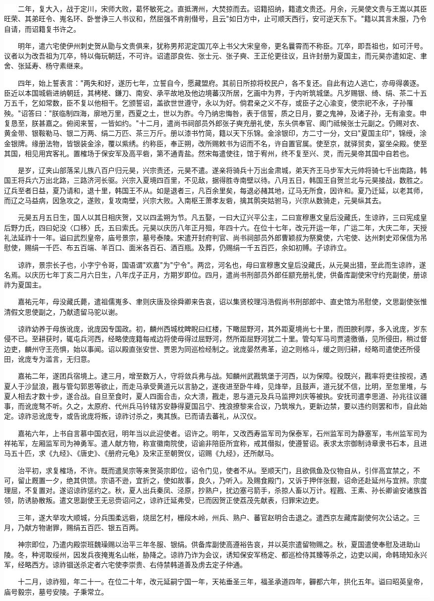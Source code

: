 　　二年，复大入，战于定川，宋师大败，葛怀敏死之。直抵渭州，大焚掠而去。诏籍招纳，籍遣文贵还。月余，元昊使文贵与王嵩以其臣旺荣、其弟旺令、嵬名环、卧誉诤三人书议和，然屈强不肯削僣号，且云"如日方中，止可顺天西行，安可逆天东下。"籍以其言未服，乃令自请，而诏籍复书许之。

　　明年，遣六宅使伊州刺史贺从勖与文贵俱来，犹称男邦泥定国兀卒上书父大宋皇帝，更名曩霄而不称臣。兀卒，即吾祖也，如可汗号。议者以为改吾祖为兀卒，特以侮玩朝廷，不可许。诏遣邵良佐、张士元、张子奭、王正伦更往议，且许封册为夏国主，而元昊亦遣如定、聿舍、张延寿、杨守素继来。

　　四年，始上誓表言："两失和好，遂历七年，立誓自今，愿藏盟府。其前日所掠将校民户，各不复还。自此有边人逃亡，亦毋得袭逐。臣近以本国城砦进纳朝廷，其栲栳、鎌刀、南安、承平故地及他边境蕃汉所居，乞画中为界，于内听筑城堡。凡岁赐银、绮、绢、茶二十五万五千，乞如常数，臣不复以他相干。乞颁誓诏，盖欲世世遵守，永以为好。倘君亲之义不存，或臣子之心渝变，使宗祀不永，子孙罹殃。"诏答曰："朕临制四海，廓地万里，西夏之土，世以为胙。今乃纳忠悔咎，表于信誓，质之日月，要之鬼神，及诸子孙，无有渝变。申复恳至，朕甚嘉之。俯阅来誓，一皆如约。"十二月，遣尚书祠部员外郎张子奭充册礼使，东头供奉官、阁门祗候张士元副之。仍赐对衣、黄金带、银鞍勒马、银二万两、绢二万匹、茶三万斤。册以漆书竹简，籍以天下乐锦。金涂银印，方二寸一分，文曰"夏国主印"，锦绶，涂金银牌。缘册法物，皆银装金涂，覆以紫绣。约称臣，奉正朔，改所赐敕书为诏而不名，许自置官属。使至京，就驿贸卖，宴坐朵殿。使至其国，相见用宾客礼。置榷场于保安军及高平砦，第不通青盐。然宋每遣使往，馆于宥州，终不复至兴、灵，而元昊帝其国中自若也。

　　是岁，辽夹山部落呆儿族八百户归元昊，兴宗责还，元昊不遣。遂亲将骑兵十万出金肃城，弟天齐王马步军大元帅将骑七千出南路，韩国王将兵六万出北路，三路济河长驱。兴宗入夏境四百里，不见敌，据得胜寺南壁以待。八月五日，韩国王自贺兰北与元昊接战，数胜之。辽兵至者日益，夏乃请和，退十里，韩国王不从。如是退者三，凡百余里矣，每退必赭其地，辽马无所食，因许和。夏乃迁延，以老其师，而辽之马益病，因急攻之，遂败，复攻南壁，兴宗大败。入南枢王萧孝友砦，擒其鹘突姑驸马，兴宗从数骑走，元昊纵其去。

　　元昊五月五日生，国人以其日相庆贺，又以四孟朔为节。凡五娶，一曰大辽兴平公主，二曰宣穆惠文皇后没藏氏，生谅祚，三曰宪成皇后野力氏，四曰妃没〈口移〉氏，五曰索氏。元昊以庆历八年正月殂，年四十六。在位十七年，改元开运一年，广运二年，大庆二年，天授礼法延祚十一年。谥曰武烈皇帝，庙号景宗，墓号泰陵。宋遣开封府判官、尚书祠部员外郎曹颖叔为祭奠使，六宅使、达州刺史邓保信为吊慰使，赐绢一千匹、布五百端、羊百口、面米各百石、酒百瓶。及葬，仍赐绢一千五百匹，余如初赙。子谅祚立。

　　谅祚，景宗长子也，小字宁令哥，国语谓"欢嘉"为"宁令"。两岔，河名也，母曰宣穆惠文皇后没藏氏，从元昊出猎，至此而生谅祚，遂名焉。以庆历七年丁亥二月六日生，八年戊子正月，方期岁即位。四月，遣尚书刑部员外郎任颛充册礼使，供备库副使宋守约充副使，册谅祚为夏国主。

　　嘉祐元年，母没藏氏薨，遣祖儒嵬多、聿则庆唐及徐舜卿来告哀，诏以集贤校理冯浩假尚书刑部郎中、直史馆为吊慰使，文思副使张惟清假文思使副之，乃献遗留马驼以谢。

　　谅祚幼养于母族讹庞，讹庞因专国政。初，麟州西城枕睥睨曰红楼，下瞰屈野河，其外距夏境尚七十里，而田腴利厚，多入讹庞，岁东侵不已。至耕获时，辄屯兵河西，经略使庞籍每戒边将使毋得过屈野河，然所距屈野河犹二十里。管勾军马司贾逵徼循，见所侵田，稍过督边吏，麟州守王亮惧，始以事闻。诏以殿直张安世、贾恩为同巡检经制之。讹庞晏然弗革，迫之则格斗，缓之则归耕，经略司遣使还所侵田，讹庞专为滥言，无归意。

　　嘉祐二年，遂团兵宿境上。逮三月，增至数万人，守将敛兵弗与战。知麟州武戡筑堡于河西，以为保障。役既兴，戡率将吏往按视，遇夏人于沙鼠浪，戡与管勾郭恩等欲止，而走马承受黄道元以言胁之，遂夜进至卧牛峰，见烽举，且鼓声，道元犹不信，比明，至忽里堆，与夏人相去才数十步，遂合战。自旦至食时，夏人四面合击，众大溃，戡走，恩与道元及兵马监押刘庆等被执。安抚司遣李思道、孙兆往议疆事，而讹庞骜不听。久之，太原府、代州兵马钤辖苏安静得夏国吕宁、拽浪撩黎来合议，乃筑堠九，更新边禁，要以违约则罢和市，自此始定。谅祚忌讹庞专，或告讹庞将叛，谅祚讨杀之，夷其族。已而请去蕃礼，从汉仪。

　　嘉祐六年，上书自言慕中国衣冠，明年当以此迎使者。诏许之。明年，又改西寿监军司为保泰军，石州监军司为静塞军，韦州监军司为祥祐军，左厢监军司为神勇军。遣人献方物，称宣徽南院使，诏谕非陪臣所宜称，戒其僣拟，使遵誓诏。表求太宗御制诗章隶书石本，且进马五十匹，求《九经》、《唐史》、《册府元龟》及宋正至朝贺仪，诏赐《九经》，还所献马。

　　治平初，求复榷场，不许。既而遣吴宗等来贺英宗即位，诏令门见，使者不从。至顺天门，且欲佩鱼及仪物自从，引伴高宜禁之，不可，留止厩置一夕，绝其供馈。宗语不逊，宜折之，使如故事，良久，乃听入。及赐食殿门，又诉于押伴张觐，诏命还赴延州与宜辨。宗度理屈，不复置对。遂诏谅祚惩约之。秋，夏人出兵秦凤、泾原，抄熟户，扰边塞弓箭手，杀掠人畜以万计。程戡、王素、孙长卿谕安诸族首领，防诱胁散叛。遣文思副使王无忌赍诏问之，谅祚迁延弗受，已而因贺正使荔茂先献表，归罪宋边吏。

　　三年，遂大举攻大顺城，分兵围柔远砦，烧屈乞村，栅段木岭，州兵、熟户、蕃官赵明合击退之。遣西京左藏库副使何次公诘之。三月，乃献方物谢罪，赐绢五百匹、银五百两。

　　神宗即位，乃遣内殿崇班魏璪赐以治平三年冬服、银绢。供备库副使高遵裕告哀，并以英宗遣留物赐之。秋，夏国遣使奉慰及进助山陵。冬，种谔取绥州，因发兵夜掩嵬名山帐，胁降之。谅祚乃诈为会议，诱知保安军杨定、都巡检侍其臻等杀之，边吏以闻，命韩琦知永兴军，经略西方。谅祚锢送杀定者六宅使李崇贵、右侍禁韩道善及虏去定子仲通。

　　十二月，谅祚殂，年二十一。在位二十年，改元延嗣宁国一年，天祐垂圣三年，福圣承道四年，奲都六年，拱化五年。谥曰昭英皇帝，庙号毅宗，墓号安陵。子秉常立。